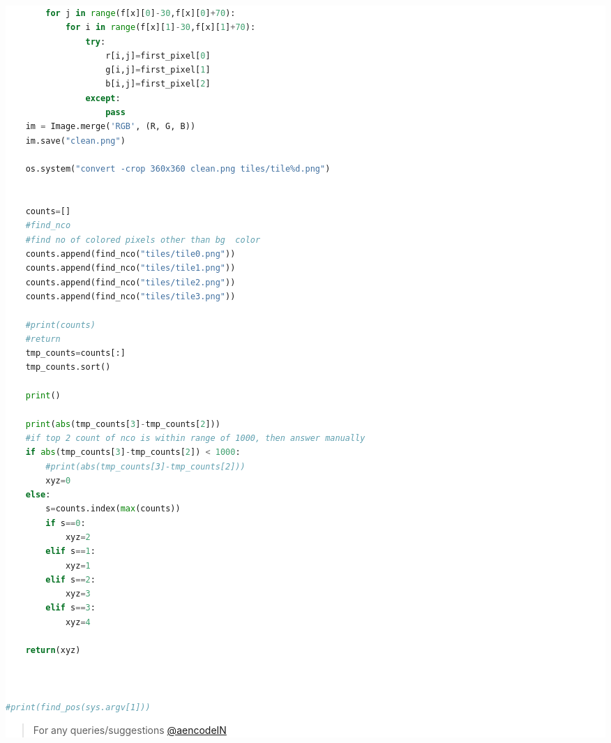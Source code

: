 ```python
		for j in range(f[x][0]-30,f[x][0]+70):
		    for i in range(f[x][1]-30,f[x][1]+70):
		    	try:
			    	r[i,j]=first_pixel[0]
			    	g[i,j]=first_pixel[1]
			    	b[i,j]=first_pixel[2]
		    	except:
		    		pass
	im = Image.merge('RGB', (R, G, B))
	im.save("clean.png")

	os.system("convert -crop 360x360 clean.png tiles/tile%d.png")


	counts=[]
	#find_nco 
	#find no of colored pixels other than bg  color
	counts.append(find_nco("tiles/tile0.png"))
	counts.append(find_nco("tiles/tile1.png"))
	counts.append(find_nco("tiles/tile2.png"))
	counts.append(find_nco("tiles/tile3.png"))
	
	#print(counts)
	#return
	tmp_counts=counts[:]
	tmp_counts.sort()
	
	print()

	print(abs(tmp_counts[3]-tmp_counts[2]))
	#if top 2 count of nco is within range of 1000, then answer manually
	if abs(tmp_counts[3]-tmp_counts[2]) < 1000:
		#print(abs(tmp_counts[3]-tmp_counts[2]))
		xyz=0
	else:
		s=counts.index(max(counts))
		if s==0:
			xyz=2
		elif s==1:
			xyz=1
		elif s==2:
			xyz=3
		elif s==3:
			xyz=4

	return(xyz)



#print(find_pos(sys.argv[1]))
```


> For any queries/suggestions [@aencodeIN](https://twitter.com/aencodeIN)
